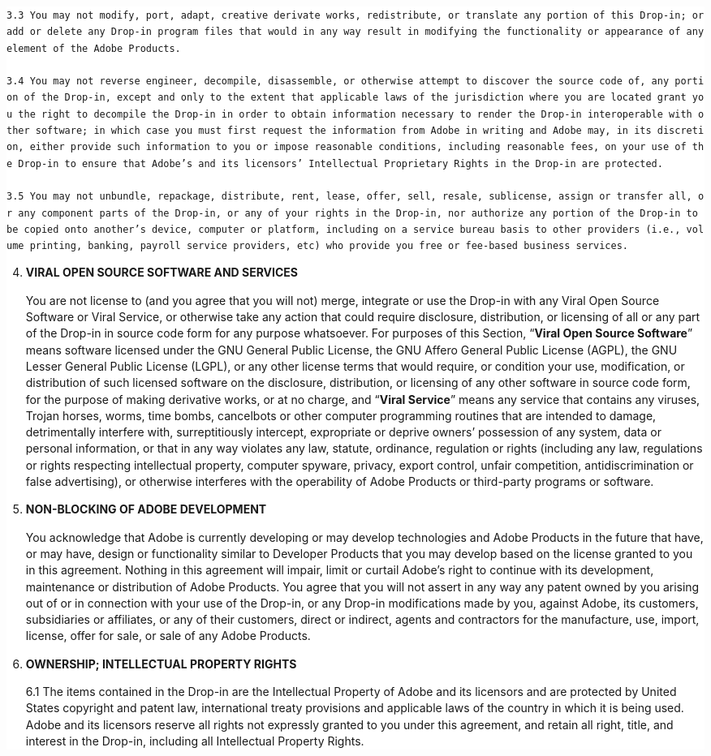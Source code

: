     3.3 You may not modify, port, adapt, creative derivate works, redistribute, or translate any portion of this Drop-in; or add or delete any Drop-in program files that would in any way result in modifying the functionality or appearance of any element of the Adobe Products.
    
    3.4 You may not reverse engineer, decompile, disassemble, or otherwise attempt to discover the source code of, any portion of the Drop-in, except and only to the extent that applicable laws of the jurisdiction where you are located grant you the right to decompile the Drop-in in order to obtain information necessary to render the Drop-in interoperable with other software; in which case you must first request the information from Adobe in writing and Adobe may, in its discretion, either provide such information to you or impose reasonable conditions, including reasonable fees, on your use of the Drop-in to ensure that Adobe’s and its licensors’ Intellectual Proprietary Rights in the Drop-in are protected.
    
    3.5 You may not unbundle, repackage, distribute, rent, lease, offer, sell, resale, sublicense, assign or transfer all, or any component parts of the Drop-in, or any of your rights in the Drop-in, nor authorize any portion of the Drop-in to be copied onto another’s device, computer or platform, including on a service bureau basis to other providers (i.e., volume printing, banking, payroll service providers, etc) who provide you free or fee-based business services.

4. **VIRAL OPEN SOURCE SOFTWARE AND SERVICES**

    You are not license to (and you agree that you will not) merge, integrate or use the Drop-in with any Viral Open Source Software or Viral Service, or otherwise take any action that could require disclosure, distribution, or licensing of all or any part of the Drop-in in source code form for any purpose whatsoever. For purposes of this Section, “**Viral Open Source Software**” means software licensed under the GNU General Public License, the GNU Affero General Public License (AGPL), the GNU Lesser General Public License (LGPL), or any other license terms that would require, or condition your use, modification, or distribution of such licensed software on the disclosure, distribution, or licensing of any other software in source code form, for the purpose of making derivative works, or at no charge, and “**Viral Service**” means any service that contains any viruses, Trojan horses, worms, time bombs, cancelbots or other computer programming routines that are intended to damage, detrimentally interfere with, surreptitiously intercept, expropriate or deprive owners’ possession of any system, data or personal information, or that in any way violates any law, statute, ordinance, regulation or rights (including any law, regulations or rights respecting intellectual property, computer spyware, privacy, export control, unfair competition, antidiscrimination or false advertising), or otherwise interferes with the operability of Adobe Products or third-party programs or software.

5. **NON-BLOCKING OF ADOBE DEVELOPMENT**

    You acknowledge that Adobe is currently developing or may develop technologies and Adobe Products in the future that have, or may have, design or functionality similar to Developer Products that you may develop based on the license granted to you in this agreement. Nothing in this agreement will impair, limit or curtail Adobe’s right to continue with its development, maintenance or distribution of Adobe Products. You agree that you will not assert in any way any patent owned by you arising out of or in connection with your use of the Drop-in, or any Drop-in modifications made by you, against Adobe, its customers, subsidiaries or affiliates, or any of their customers, direct or indirect, agents and contractors for the manufacture, use, import, license, offer for sale, or sale of any Adobe Products.

6. **OWNERSHIP; INTELLECTUAL PROPERTY RIGHTS**
    
    6.1 The items contained in the Drop-in are the Intellectual Property of Adobe and its licensors and are protected by United States copyright and patent law, international treaty provisions and applicable laws of the country in which it is being used. Adobe and its licensors reserve all rights not expressly granted to you under this agreement, and retain all right, title, and interest in the Drop-in, including all Intellectual Property Rights.
    